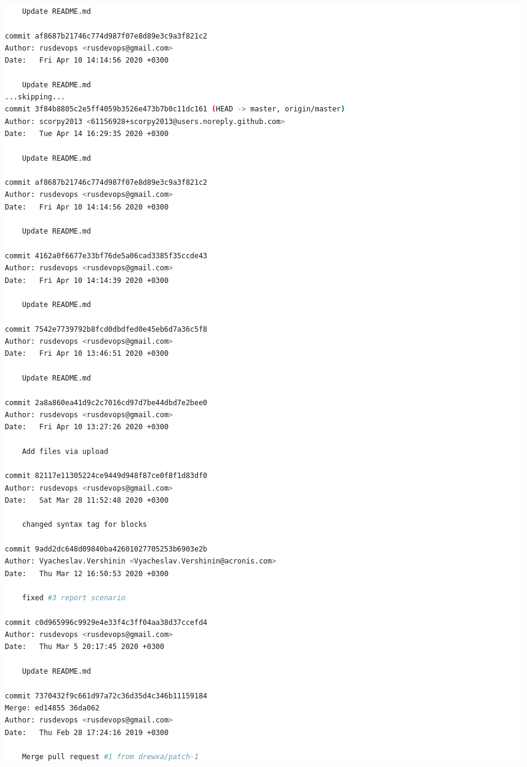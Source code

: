 ```sh
    Update README.md

commit af8687b21746c774d987f07e8d89e3c9a3f821c2
Author: rusdevops <rusdevops@gmail.com>
Date:   Fri Apr 10 14:14:56 2020 +0300

    Update README.md
...skipping...
commit 3f84b8805c2e5ff4059b3526e473b7b0c11dc161 (HEAD -> master, origin/master)
Author: scorpy2013 <61156928+scorpy2013@users.noreply.github.com>
Date:   Tue Apr 14 16:29:35 2020 +0300

    Update README.md

commit af8687b21746c774d987f07e8d89e3c9a3f821c2
Author: rusdevops <rusdevops@gmail.com>
Date:   Fri Apr 10 14:14:56 2020 +0300

    Update README.md

commit 4162a0f6677e33bf76de5a06cad3385f35ccde43
Author: rusdevops <rusdevops@gmail.com>
Date:   Fri Apr 10 14:14:39 2020 +0300

    Update README.md

commit 7542e7739792b8fcd0dbdfed0e45eb6d7a36c5f8
Author: rusdevops <rusdevops@gmail.com>
Date:   Fri Apr 10 13:46:51 2020 +0300

    Update README.md

commit 2a8a860ea41d9c2c7016cd97d7be44dbd7e2bee0
Author: rusdevops <rusdevops@gmail.com>
Date:   Fri Apr 10 13:27:26 2020 +0300

    Add files via upload

commit 82117e11305224ce9449d948f87ce0f8f1d83df0
Author: rusdevops <rusdevops@gmail.com>
Date:   Sat Mar 28 11:52:48 2020 +0300

    changed syntax tag for blocks

commit 9add2dc648d09840ba42601027705253b6903e2b
Author: Vyacheslav.Vershinin <Vyacheslav.Vershinin@acronis.com>
Date:   Thu Mar 12 16:50:53 2020 +0300

    fixed #3 report scenario

commit c0d965996c9929e4e33f4c3ff04aa38d37ccefd4
Author: rusdevops <rusdevops@gmail.com>
Date:   Thu Mar 5 20:17:45 2020 +0300

    Update README.md

commit 7370432f9c661d97a72c36d35d4c346b11159184
Merge: ed14855 36da062
Author: rusdevops <rusdevops@gmail.com>
Date:   Thu Feb 28 17:24:16 2019 +0300

    Merge pull request #1 from drewxa/patch-1

```